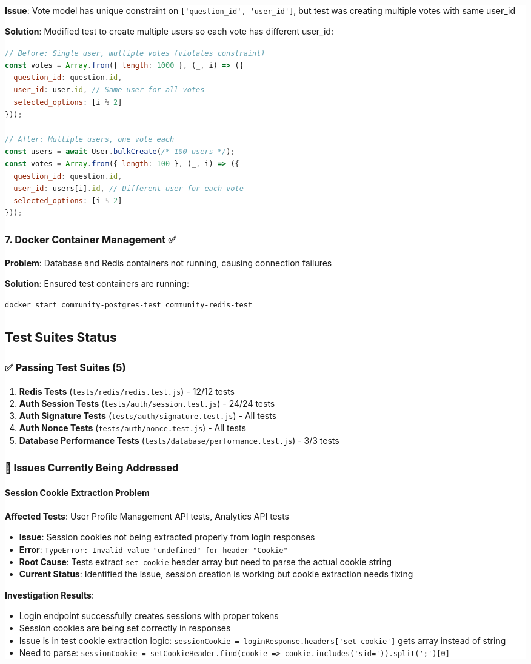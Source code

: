 **Issue**: Vote model has unique constraint on `['question_id', 'user_id']`, but test was creating multiple votes with same user_id

**Solution**: Modified test to create multiple users so each vote has different user_id:
```javascript
// Before: Single user, multiple votes (violates constraint)
const votes = Array.from({ length: 1000 }, (_, i) => ({
  question_id: question.id,
  user_id: user.id, // Same user for all votes
  selected_options: [i % 2]
}));

// After: Multiple users, one vote each
const users = await User.bulkCreate(/* 100 users */);
const votes = Array.from({ length: 100 }, (_, i) => ({
  question_id: question.id,
  user_id: users[i].id, // Different user for each vote
  selected_options: [i % 2]
}));
```

### 7. Docker Container Management ✅
**Problem**: Database and Redis containers not running, causing connection failures

**Solution**: Ensured test containers are running:
```bash
docker start community-postgres-test community-redis-test
```

## Test Suites Status

### ✅ Passing Test Suites (5)
1. **Redis Tests** (`tests/redis/redis.test.js`) - 12/12 tests
2. **Auth Session Tests** (`tests/auth/session.test.js`) - 24/24 tests  
3. **Auth Signature Tests** (`tests/auth/signature.test.js`) - All tests
4. **Auth Nonce Tests** (`tests/auth/nonce.test.js`) - All tests
5. **Database Performance Tests** (`tests/database/performance.test.js`) - 3/3 tests

### 🔄 Issues Currently Being Addressed

#### Session Cookie Extraction Problem
**Affected Tests**: User Profile Management API tests, Analytics API tests
- **Issue**: Session cookies not being extracted properly from login responses
- **Error**: `TypeError: Invalid value "undefined" for header "Cookie"`
- **Root Cause**: Tests extract `set-cookie` header array but need to parse the actual cookie string
- **Current Status**: Identified the issue, session creation is working but cookie extraction needs fixing

**Investigation Results**:
- Login endpoint successfully creates sessions with proper tokens
- Session cookies are being set correctly in responses
- Issue is in test cookie extraction logic: `sessionCookie = loginResponse.headers['set-cookie']` gets array instead of string
- Need to parse: `sessionCookie = setCookieHeader.find(cookie => cookie.includes('sid=')).split(';')[0]`
